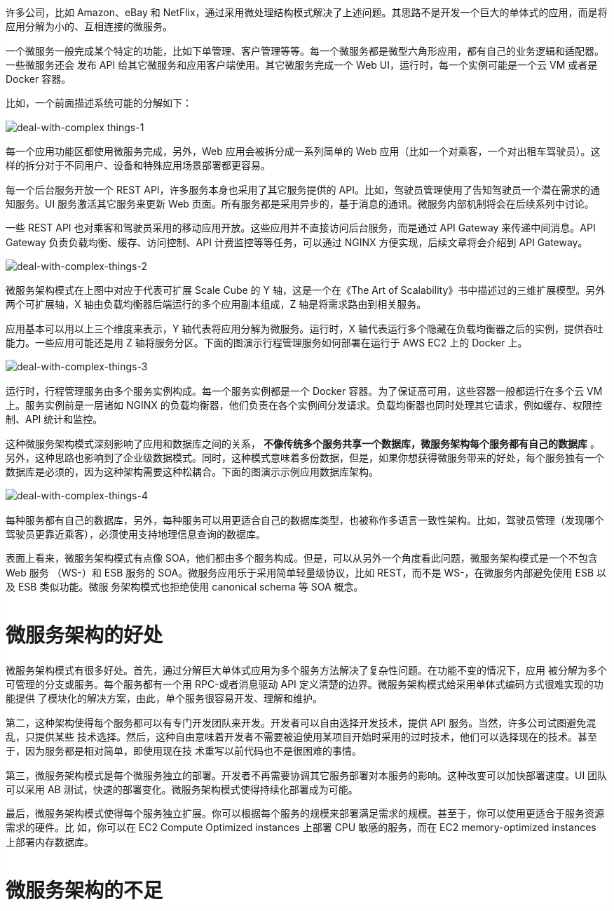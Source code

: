 许多公司，比如 Amazon、eBay 和 NetFlix，通过采用微处理结构模式解决了上述问题。其思路不是开发一个巨大的单体式的应用，而是将应用分解为小的、互相连接的微服务。

一个微服务一般完成某个特定的功能，比如下单管理、客户管理等等。每一个微服务都是微型六角形应用，都有自己的业务逻辑和适配器。一些微服务还会 发布 API 给其它微服务和应用客户端使用。其它微服务完成一个 Web UI，运行时，每一个实例可能是一个云 VM 或者是 Docker 容器。

比如，一个前面描述系统可能的分解如下：

![deal-with-complex things-1](../../../images/deal-with-complex-things-1.png)

每一个应用功能区都使用微服务完成，另外，Web 应用会被拆分成一系列简单的 Web 应用（比如一个对乘客，一个对出租车驾驶员）。这样的拆分对于不同用户、设备和特殊应用场景部署都更容易。

每一个后台服务开放一个 REST API，许多服务本身也采用了其它服务提供的 API。比如，驾驶员管理使用了告知驾驶员一个潜在需求的通知服务。UI 服务激活其它服务来更新 Web 页面。所有服务都是采用异步的，基于消息的通讯。微服务内部机制将会在后续系列中讨论。

一些 REST API 也对乘客和驾驶员采用的移动应用开放。这些应用并不直接访问后台服务，而是通过 API Gateway 来传递中间消息。API Gateway 负责负载均衡、缓存、访问控制、API 计费监控等等任务，可以通过 NGINX 方便实现，后续文章将会介绍到 API Gateway。

![deal-with-complex-things-2](../../../images/deal-with-complex-things-2.png)

微服务架构模式在上图中对应于代表可扩展 Scale Cube 的 Y 轴，这是一个在《The Art of Scalability》书中描述过的三维扩展模型。另外两个可扩展轴，X 轴由负载均衡器后端运行的多个应用副本组成，Z 轴是将需求路由到相关服务。

应用基本可以用以上三个维度来表示，Y 轴代表将应用分解为微服务。运行时，X 轴代表运行多个隐藏在负载均衡器之后的实例，提供吞吐能力。一些应用可能还是用 Z 轴将服务分区。下面的图演示行程管理服务如何部署在运行于 AWS EC2 上的 Docker 上。

![deal-with-complex-things-3](../../../images/deal-with-complex-things-3.png)

运行时，行程管理服务由多个服务实例构成。每一个服务实例都是一个 Docker 容器。为了保证高可用，这些容器一般都运行在多个云 VM 上。服务实例前是一层诸如 NGINX 的负载均衡器，他们负责在各个实例间分发请求。负载均衡器也同时处理其它请求，例如缓存、权限控制、API 统计和监控。

这种微服务架构模式深刻影响了应用和数据库之间的关系， **不像传统多个服务共享一个数据库，微服务架构每个服务都有自己的数据库** 。另外，这种思路也影响到了企业级数据模式。同时，这种模式意味着多份数据，但是，如果你想获得微服务带来的好处，每个服务独有一个数据库是必须的，因为这种架构需要这种松耦合。下面的图演示示例应用数据库架构。

![deal-with-complex-things-4](../../../images/deal-with-complex-things-4.png)

每种服务都有自己的数据库，另外，每种服务可以用更适合自己的数据库类型，也被称作多语言一致性架构。比如，驾驶员管理（发现哪个驾驶员更靠近乘客），必须使用支持地理信息查询的数据库。

表面上看来，微服务架构模式有点像 SOA，他们都由多个服务构成。但是，可以从另外一个角度看此问题，微服务架构模式是一个不包含 Web 服务 （WS-）和 ESB 服务的 SOA。微服务应用乐于采用简单轻量级协议，比如 REST，而不是 WS-，在微服务内部避免使用 ESB 以及 ESB 类似功能。微服 务架构模式也拒绝使用 canonical schema 等 SOA 概念。

# 微服务架构的好处

微服务架构模式有很多好处。首先，通过分解巨大单体式应用为多个服务方法解决了复杂性问题。在功能不变的情况下，应用 被分解为多个可管理的分支或服务。每个服务都有一个用 RPC-或者消息驱动 API 定义清楚的边界。微服务架构模式给采用单体式编码方式很难实现的功能提供 了模块化的解决方案，由此，单个服务很容易开发、理解和维护。

第二，这种架构使得每个服务都可以有专门开发团队来开发。开发者可以自由选择开发技术，提供 API 服务。当然，许多公司试图避免混乱，只提供某些 技术选择。然后，这种自由意味着开发者不需要被迫使用某项目开始时采用的过时技术，他们可以选择现在的技术。甚至于，因为服务都是相对简单，即使用现在技 术重写以前代码也不是很困难的事情。

第三，微服务架构模式是每个微服务独立的部署。开发者不再需要协调其它服务部署对本服务的影响。这种改变可以加快部署速度。UI 团队可以采用 AB 测试，快速的部署变化。微服务架构模式使得持续化部署成为可能。

最后，微服务架构模式使得每个服务独立扩展。你可以根据每个服务的规模来部署满足需求的规模。甚至于，你可以使用更适合于服务资源需求的硬件。比 如，你可以在 EC2 Compute Optimized instances 上部署 CPU 敏感的服务，而在 EC2 memory-optimized instances 上部署内存数据库。

# 微服务架构的不足
